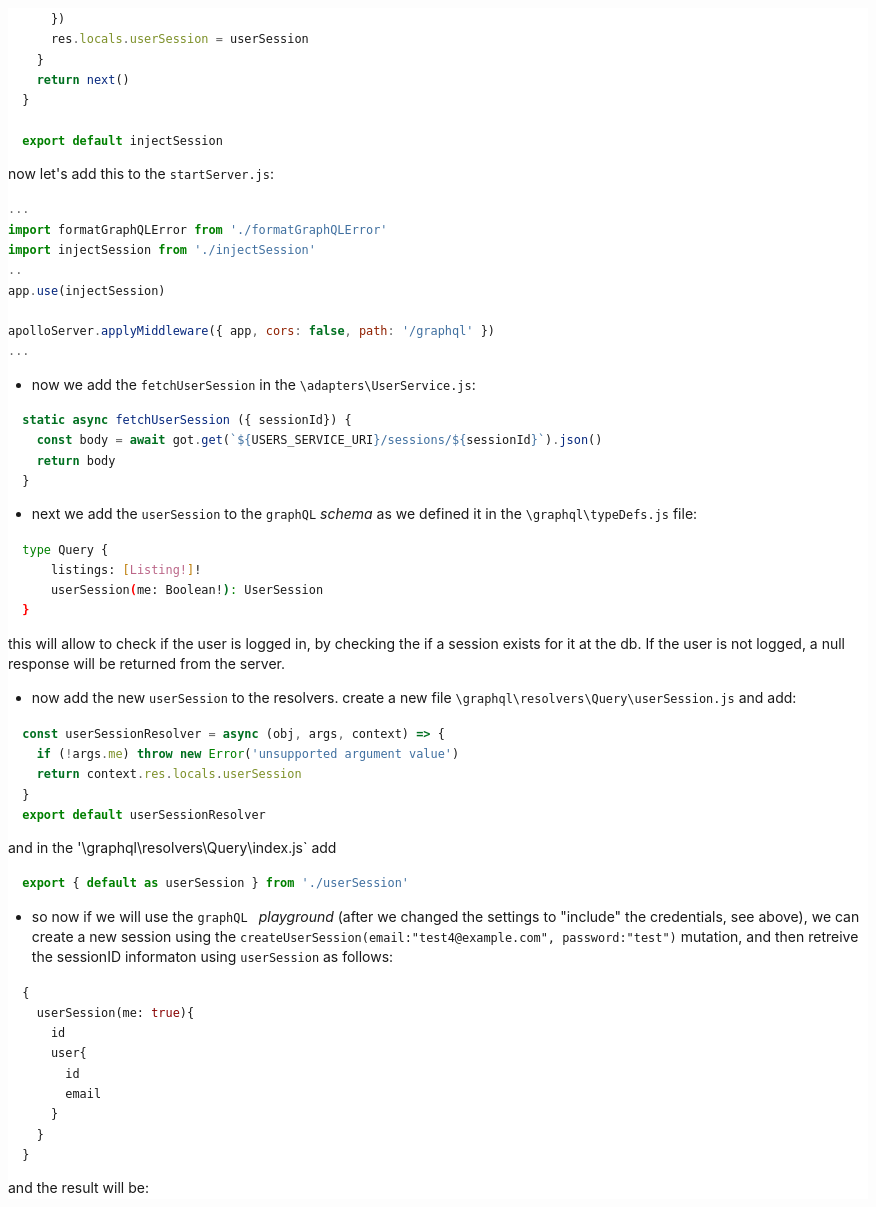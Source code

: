 ```javascript
      })
      res.locals.userSession = userSession
    }
    return next()
  }

  export default injectSession
```
now let's add this to the `startServer.js`:
```javascript
...
import formatGraphQLError from './formatGraphQLError'
import injectSession from './injectSession'
..
app.use(injectSession)

apolloServer.applyMiddleware({ app, cors: false, path: '/graphql' })
...
```
- now we add the `fetchUserSession` in the `\adapters\UserService.js`:
```javascript
  static async fetchUserSession ({ sessionId}) {
    const body = await got.get(`${USERS_SERVICE_URI}/sessions/${sessionId}`).json()
    return body
  }
```
- next we add the `userSession` to the `graphQL` *schema* as we defined it in the `\graphql\typeDefs.js` file:
```sh
  type Query {
      listings: [Listing!]!
      userSession(me: Boolean!): UserSession
  }
```
this will allow to check if the user is logged in, by checking the if a session exists for it at the db. If the user is not logged, a null response will be returned from the server.
- now add the new `userSession` to the resolvers. create a new file `\graphql\resolvers\Query\userSession.js` and add:
```javascript
  const userSessionResolver = async (obj, args, context) => {
    if (!args.me) throw new Error('unsupported argument value')
    return context.res.locals.userSession
  }
  export default userSessionResolver
```
and in the '\graphql\resolvers\Query\index.js` add
```javascript
  export { default as userSession } from './userSession'
```
- so now if we will use the `graphQL ` *playground* (after we changed the settings to "include" the credentials, see above), we can create a new session using the `createUserSession(email:"test4@example.com", password:"test")` mutation, and then retreive the sessionID informaton using `userSession` as follows:
```graphQL
  {
    userSession(me: true){
      id
      user{
        id
        email
      }
    }
  }
```
and the result will be:
```JSON
```